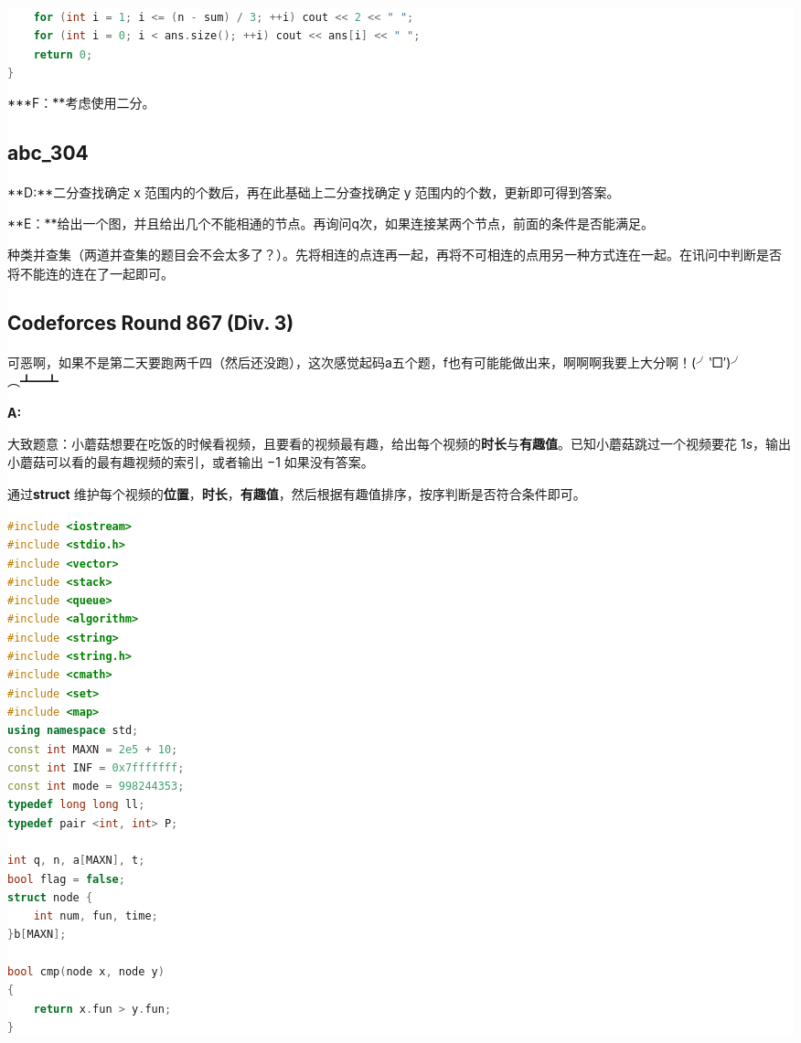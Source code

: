 ~~~c++
	for (int i = 1; i <= (n - sum) / 3; ++i) cout << 2 << " ";
	for (int i = 0; i < ans.size(); ++i) cout << ans[i] << " ";
	return 0;
}
~~~



***F：**考虑使用二分。





## abc_304

**D:**二分查找确定 x 范围内的个数后，再在此基础上二分查找确定 y 范围内的个数，更新即可得到答案。

**E：**给出一个图，并且给出几个不能相通的节点。再询问q次，如果连接某两个节点，前面的条件是否能满足。

 种类并查集（两道并查集的题目会不会太多了？）。先将相连的点连再一起，再将不可相连的点用另一种方式连在一起。在讯问中判断是否将不能连的连在了一起即可。











## Codeforces Round 867 (Div. 3)

可恶啊，如果不是第二天要跑两千四（然后还没跑），这次感觉起码a五个题，f也有可能能做出来，啊啊啊我要上大分啊！(╯‵□′)╯︵┻━┻

**A:**

大致题意：小蘑菇想要在吃饭的时候看视频，且要看的视频最有趣，给出每个视频的**时长**与**有趣值**。已知小蘑菇跳过一个视频要花 $1s$，输出小蘑菇可以看的最有趣视频的索引，或者输出 $-1$ 如果没有答案。

通过**struct** 维护每个视频的**位置**，**时长**，**有趣值**，然后根据有趣值排序，按序判断是否符合条件即可。

~~~c++
#include <iostream>
#include <stdio.h>
#include <vector>
#include <stack>
#include <queue>
#include <algorithm>
#include <string>
#include <string.h>
#include <cmath>
#include <set>
#include <map>
using namespace std;
const int MAXN = 2e5 + 10;
const int INF = 0x7fffffff;
const int mode = 998244353;
typedef long long ll;
typedef pair <int, int> P;

int q, n, a[MAXN], t;
bool flag = false;
struct node {
	int num, fun, time;
}b[MAXN];

bool cmp(node x, node y)
{
	return x.fun > y.fun;
}

~~~